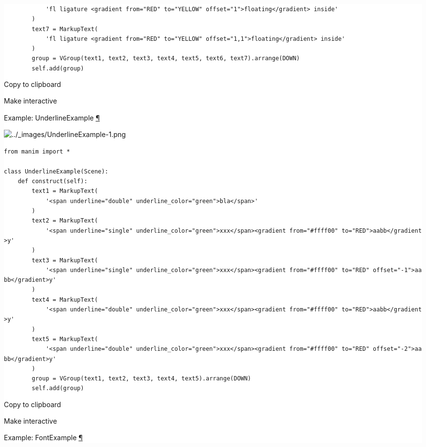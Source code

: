 ```
            'fl ligature <gradient from="RED" to="YELLOW" offset="1">floating</gradient> inside'
        )
        text7 = MarkupText(
            'fl ligature <gradient from="RED" to="YELLOW" offset="1,1">floating</gradient> inside'
        )
        group = VGroup(text1, text2, text3, text4, text5, text6, text7).arrange(DOWN)
        self.add(group)

```

Copy to clipboard

Make interactive

Example: UnderlineExample [¶](https://docs.manim.community/en/stable/reference/manim.mobject.text.text_mobject.MarkupText.html#underlineexample)

![../_images/UnderlineExample-1.png](https://docs.manim.community/en/stable/_images/UnderlineExample-1.png)

```
from manim import *

class UnderlineExample(Scene):
    def construct(self):
        text1 = MarkupText(
            '<span underline="double" underline_color="green">bla</span>'
        )
        text2 = MarkupText(
            '<span underline="single" underline_color="green">xxx</span><gradient from="#ffff00" to="RED">aabb</gradient>y'
        )
        text3 = MarkupText(
            '<span underline="single" underline_color="green">xxx</span><gradient from="#ffff00" to="RED" offset="-1">aabb</gradient>y'
        )
        text4 = MarkupText(
            '<span underline="double" underline_color="green">xxx</span><gradient from="#ffff00" to="RED">aabb</gradient>y'
        )
        text5 = MarkupText(
            '<span underline="double" underline_color="green">xxx</span><gradient from="#ffff00" to="RED" offset="-2">aabb</gradient>y'
        )
        group = VGroup(text1, text2, text3, text4, text5).arrange(DOWN)
        self.add(group)

```

Copy to clipboard

Make interactive

Example: FontExample [¶](https://docs.manim.community/en/stable/reference/manim.mobject.text.text_mobject.MarkupText.html#fontexample)
